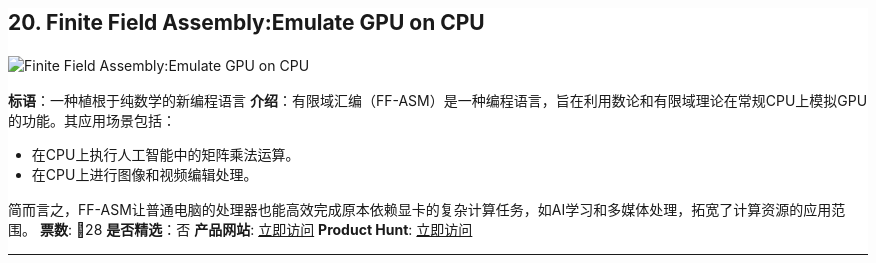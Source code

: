 
## 20. Finite Field Assembly:Emulate GPU on CPU
![Finite Field Assembly:Emulate GPU on CPU](https://ph-files.imgix.net/0e9e70fc-1086-4859-b804-0b7807bdbd76.png?auto=format&fit=crop&frame=1&h=512&w=1024)

**标语**：一种植根于纯数学的新编程语言
**介绍**：有限域汇编（FF-ASM）是一种编程语言，旨在利用数论和有限域理论在常规CPU上模拟GPU的功能。其应用场景包括：

- 在CPU上执行人工智能中的矩阵乘法运算。
- 在CPU上进行图像和视频编辑处理。

简而言之，FF-ASM让普通电脑的处理器也能高效完成原本依赖显卡的复杂计算任务，如AI学习和多媒体处理，拓宽了计算资源的应用范围。
**票数**: 🔺28
**是否精选**：否
**产品网站**:  <a href='https://www.producthunt.com/r/XE4ZS4TMLCCPOM?utm_source=www.chuhaix.com' target='_blank' rel='nofollow'>立即访问</a>
**Product Hunt**:  <a href='https://www.producthunt.com/posts/finite-field-assembly-emulate-gpu-on-cpu?utm_source=www.chuhaix.com' target='_blank' rel='nofollow'>立即访问</a>

---

